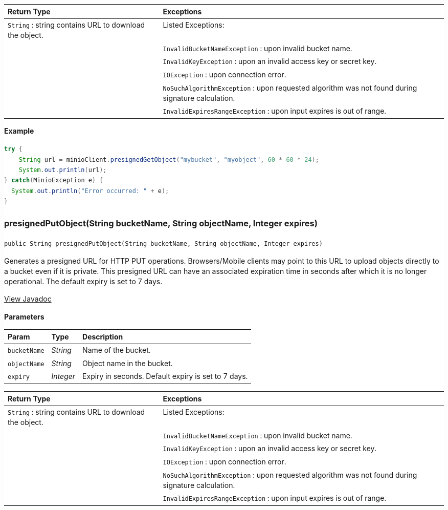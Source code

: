 
| Return Type	  | Exceptions	  |
|:--- |:--- |
|  ``String`` : string contains URL to download the object. | Listed Exceptions: |
|        |  ``InvalidBucketNameException`` : upon invalid bucket name. |
|        | ``InvalidKeyException`` : upon an invalid access key or secret key.           |
|        | ``IOException`` : upon connection error.            |
|        | ``NoSuchAlgorithmException`` : upon requested algorithm was not found during signature calculation.           |
|        | ``InvalidExpiresRangeException`` : upon input expires is out of range.            |


__Example__


```java
try {
	String url = minioClient.presignedGetObject("mybucket", "myobject", 60 * 60 * 24);
	System.out.println(url);
} catch(MinioException e) {
  System.out.println("Error occurred: " + e);
}
```

<a name="presignedPutObject"></a>
### presignedPutObject(String bucketName, String objectName, Integer expires)

`public String presignedPutObject(String bucketName, String objectName, Integer expires)`

Generates a presigned URL for HTTP PUT operations. Browsers/Mobile clients may point to this URL to upload objects directly to a bucket even if it is private. This presigned URL can have an associated expiration time in seconds after which it is no longer operational. The default expiry is set to 7 days.

[View Javadoc](http://minio.github.io/minio-java/io/minio/MinioClient.html#presignedPutObject-java.lang.String-java.lang.String-java.lang.Integer-)

__Parameters__


|Param   | Type	  | Description  |
|:--- |:--- |:--- |
| ``bucketName``  | _String_  | Name of the bucket.  |
| ``objectName``  | _String_  | Object name in the bucket. |
| ``expiry``  | _Integer_  | Expiry in seconds. Default expiry is set to 7 days. |

| Return Type	  | Exceptions	  |
|:--- |:--- |
|  ``String`` : string contains URL to download the object. | Listed Exceptions: |
|        |  ``InvalidBucketNameException`` : upon invalid bucket name. |
|        | ``InvalidKeyException`` : upon an invalid access key or secret key.           |
|        | ``IOException`` : upon connection error.            |
|        | ``NoSuchAlgorithmException`` : upon requested algorithm was not found during signature calculation.           |
|        | ``InvalidExpiresRangeException`` : upon input expires is out of range.            |
